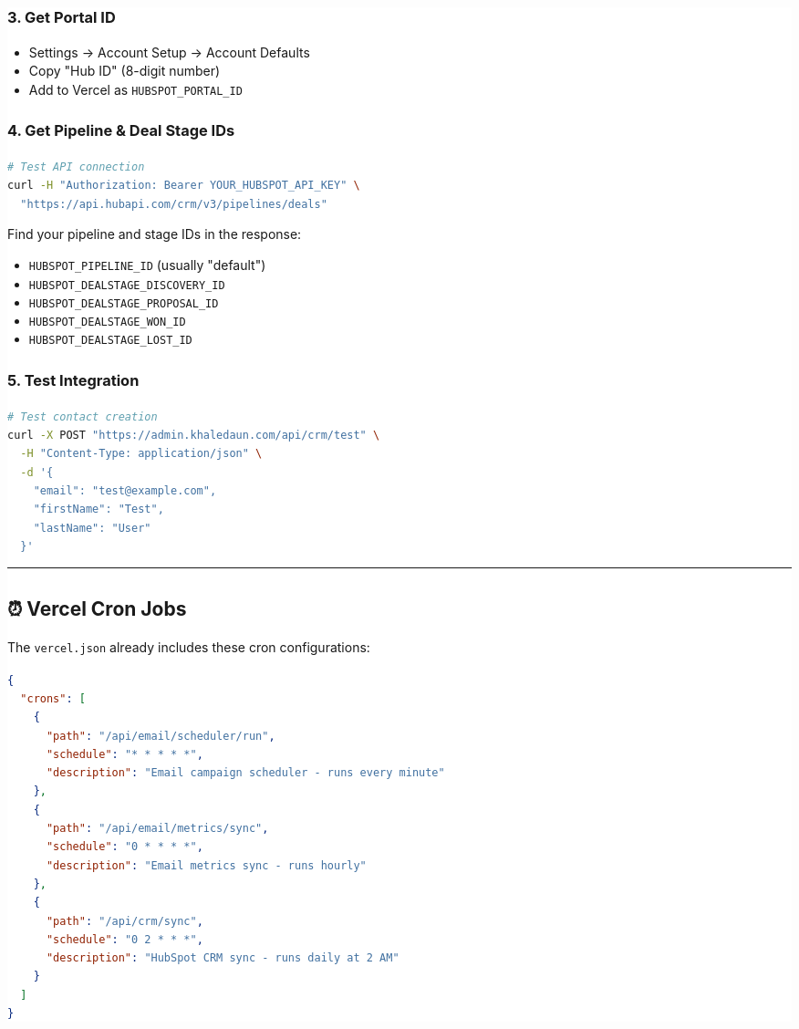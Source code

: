 ### 3. Get Portal ID
- Settings → Account Setup → Account Defaults
- Copy "Hub ID" (8-digit number)
- Add to Vercel as `HUBSPOT_PORTAL_ID`

### 4. Get Pipeline & Deal Stage IDs

```bash
# Test API connection
curl -H "Authorization: Bearer YOUR_HUBSPOT_API_KEY" \
  "https://api.hubapi.com/crm/v3/pipelines/deals"
```

Find your pipeline and stage IDs in the response:
- `HUBSPOT_PIPELINE_ID` (usually "default")
- `HUBSPOT_DEALSTAGE_DISCOVERY_ID`
- `HUBSPOT_DEALSTAGE_PROPOSAL_ID`
- `HUBSPOT_DEALSTAGE_WON_ID`
- `HUBSPOT_DEALSTAGE_LOST_ID`

### 5. Test Integration

```bash
# Test contact creation
curl -X POST "https://admin.khaledaun.com/api/crm/test" \
  -H "Content-Type: application/json" \
  -d '{
    "email": "test@example.com",
    "firstName": "Test",
    "lastName": "User"
  }'
```

---

## ⏰ Vercel Cron Jobs

The `vercel.json` already includes these cron configurations:

```json
{
  "crons": [
    {
      "path": "/api/email/scheduler/run",
      "schedule": "* * * * *",
      "description": "Email campaign scheduler - runs every minute"
    },
    {
      "path": "/api/email/metrics/sync",
      "schedule": "0 * * * *",
      "description": "Email metrics sync - runs hourly"
    },
    {
      "path": "/api/crm/sync",
      "schedule": "0 2 * * *",
      "description": "HubSpot CRM sync - runs daily at 2 AM"
    }
  ]
}
```
